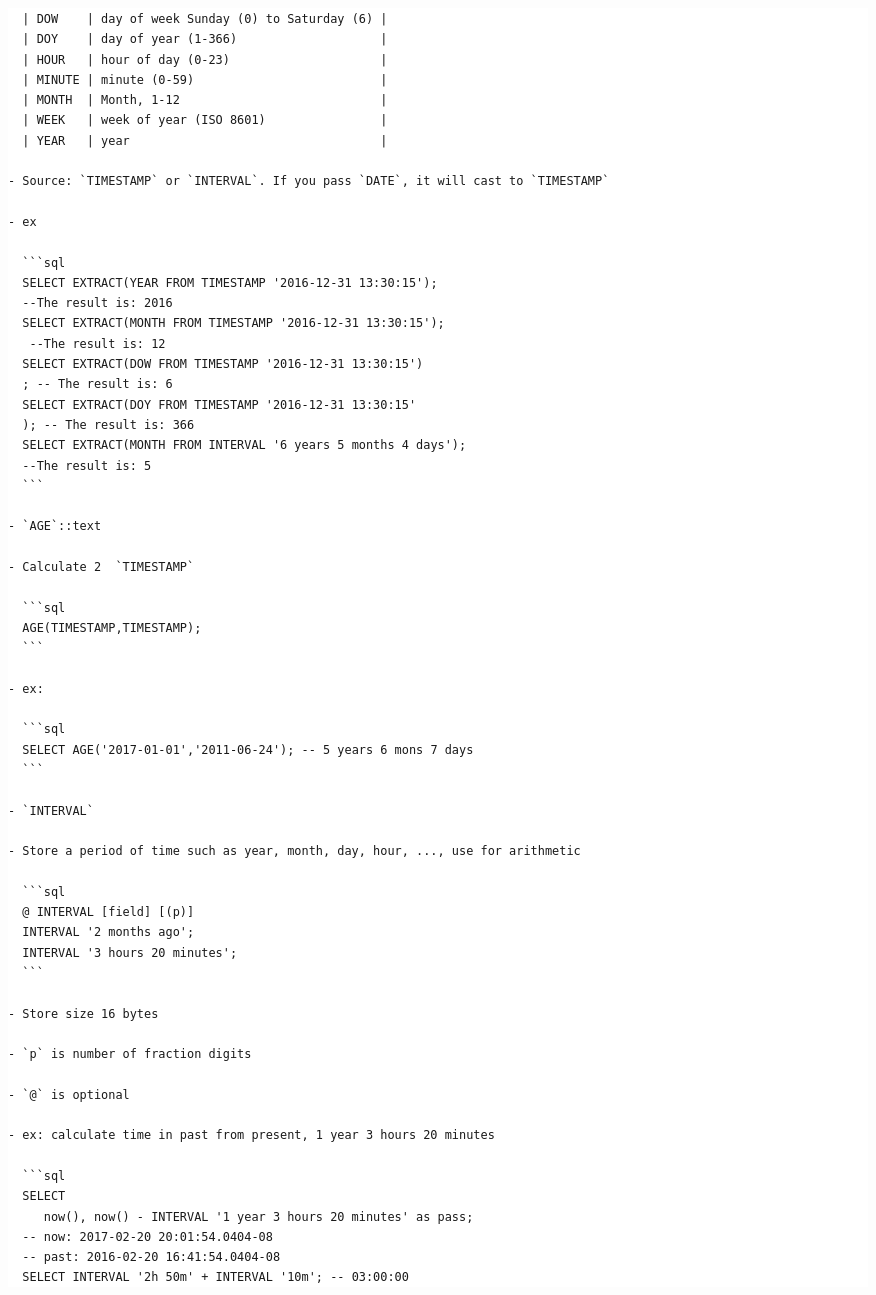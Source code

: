   ```
    | DOW    | day of week Sunday (0) to Saturday (6) |
    | DOY    | day of year (1-366)                    |
    | HOUR   | hour of day (0-23)                     |
    | MINUTE | minute (0-59)                          |
    | MONTH  | Month, 1-12                            |
    | WEEK   | week of year (ISO 8601)                |
    | YEAR   | year                                   |
  
  - Source: `TIMESTAMP` or `INTERVAL`. If you pass `DATE`, it will cast to `TIMESTAMP`
  
  - ex
    
    ```sql
    SELECT EXTRACT(YEAR FROM TIMESTAMP '2016-12-31 13:30:15');   
    --The result is: 2016
    SELECT EXTRACT(MONTH FROM TIMESTAMP '2016-12-31 13:30:15'); 
     --The result is: 12
    SELECT EXTRACT(DOW FROM TIMESTAMP '2016-12-31 13:30:15')
    ; -- The result is: 6
    SELECT EXTRACT(DOY FROM TIMESTAMP '2016-12-31 13:30:15'
    ); -- The result is: 366
    SELECT EXTRACT(MONTH FROM INTERVAL '6 years 5 months 4 days'); 
    --The result is: 5
    ```

- `AGE`::text
  
  - Calculate 2  `TIMESTAMP`
    
    ```sql
    AGE(TIMESTAMP,TIMESTAMP);
    ```
  
  - ex:
    
    ```sql
    SELECT AGE('2017-01-01','2011-06-24'); -- 5 years 6 mons 7 days
    ```

- `INTERVAL`
  
  - Store a period of time such as year, month, day, hour, ..., use for arithmetic
    
    ```sql
    @ INTERVAL [field] [(p)]
    INTERVAL '2 months ago';
    INTERVAL '3 hours 20 minutes';
    ```
  
  - Store size 16 bytes
  
  - `p` is number of fraction digits 
  
  - `@` is optional
  
  - ex: calculate time in past from present, 1 year 3 hours 20 minutes
    
    ```sql
    SELECT
       now(), now() - INTERVAL '1 year 3 hours 20 minutes' as pass;
    -- now: 2017-02-20 20:01:54.0404-08    
    -- past: 2016-02-20 16:41:54.0404-08
    SELECT INTERVAL '2h 50m' + INTERVAL '10m'; -- 03:00:00 
  ```